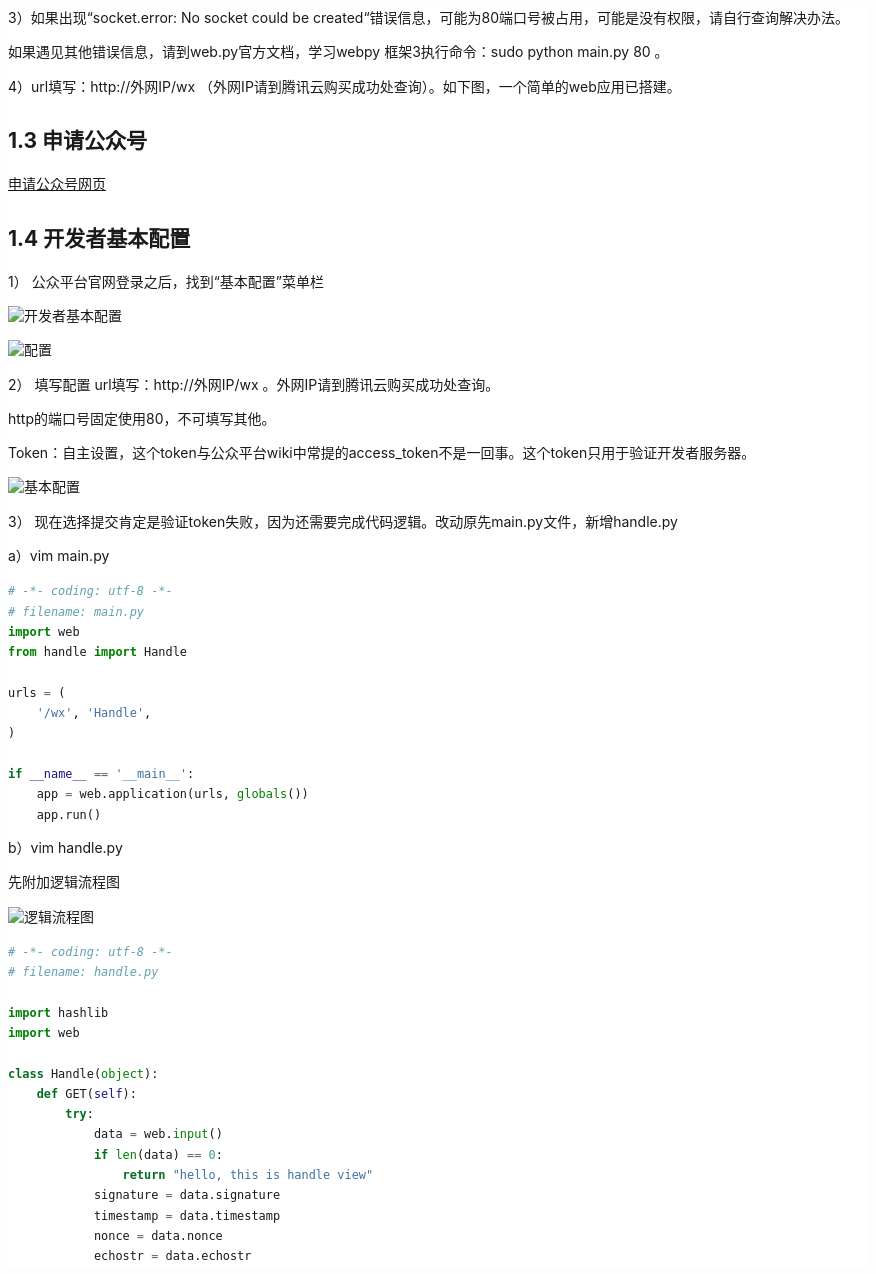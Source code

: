 3）如果出现“socket.error: No socket could be created“错误信息，可能为80端口号被占用，可能是没有权限，请自行查询解决办法。

如果遇见其他错误信息，请到web.py官方文档，学习webpy 框架3执行命令：sudo python main.py 80 。

4）url填写：http://外网IP/wx （外网IP请到腾讯云购买成功处查询）。如下图，一个简单的web应用已搭建。


## 1.3 申请公众号

[申请公众号网页](https://mp.weixin.qq.com/cgi-bin/loginpage?t=wxm2-login&lang=zh_CN)

## 1.4 开发者基本配置

1） 公众平台官网登录之后，找到“基本配置”菜单栏

![开发者基本配置](https://res.wx.qq.com/op_res/WznsbzjH1SHD7V2Z6IP3-MYCkb2bMnMyPsKIoAPJE0SkuGLDiBdilqy-KOuo7KRo)

![配置](https://res.wx.qq.com/op_res/dzBDX4ngZJwYw955u-1hJ9lv-oZ5MswAbda4_lWojE3OwwqpZfQKur4e_Nb7ed6Q)

2） 填写配置 url填写：http://外网IP/wx 。外网IP请到腾讯云购买成功处查询。 

http的端口号固定使用80，不可填写其他。 

Token：自主设置，这个token与公众平台wiki中常提的access_token不是一回事。这个token只用于验证开发者服务器。

![基本配置](https://res.wx.qq.com/op_res/K9BCGP4fgz0RS_5rSoslqqGvxPPNHOIvDv8cutiDHqsgS16qIhsvqxmi_ad5gAxX)

3） 现在选择提交肯定是验证token失败，因为还需要完成代码逻辑。改动原先main.py文件，新增handle.py

a）vim main.py

```py
# -*- coding: utf-8 -*-
# filename: main.py
import web
from handle import Handle

urls = (
    '/wx', 'Handle',
)

if __name__ == '__main__':
    app = web.application(urls, globals())
    app.run()
```

b）vim handle.py

先附加逻辑流程图

![逻辑流程图](https://mmbiz.qpic.cn/mmbiz_png/PiajxSqBRaEIQxibpLbyuSK9B2CRwJYwMRFbDwdwNicNwcwhWaTuibPIqUwocStP6VicjxyGc2S96XlaNiciagkc26eKg/0?wx_fmt=png)

```py
# -*- coding: utf-8 -*-
# filename: handle.py

import hashlib
import web

class Handle(object):
    def GET(self):
        try:
            data = web.input()
            if len(data) == 0:
                return "hello, this is handle view"
            signature = data.signature
            timestamp = data.timestamp
            nonce = data.nonce
            echostr = data.echostr
```